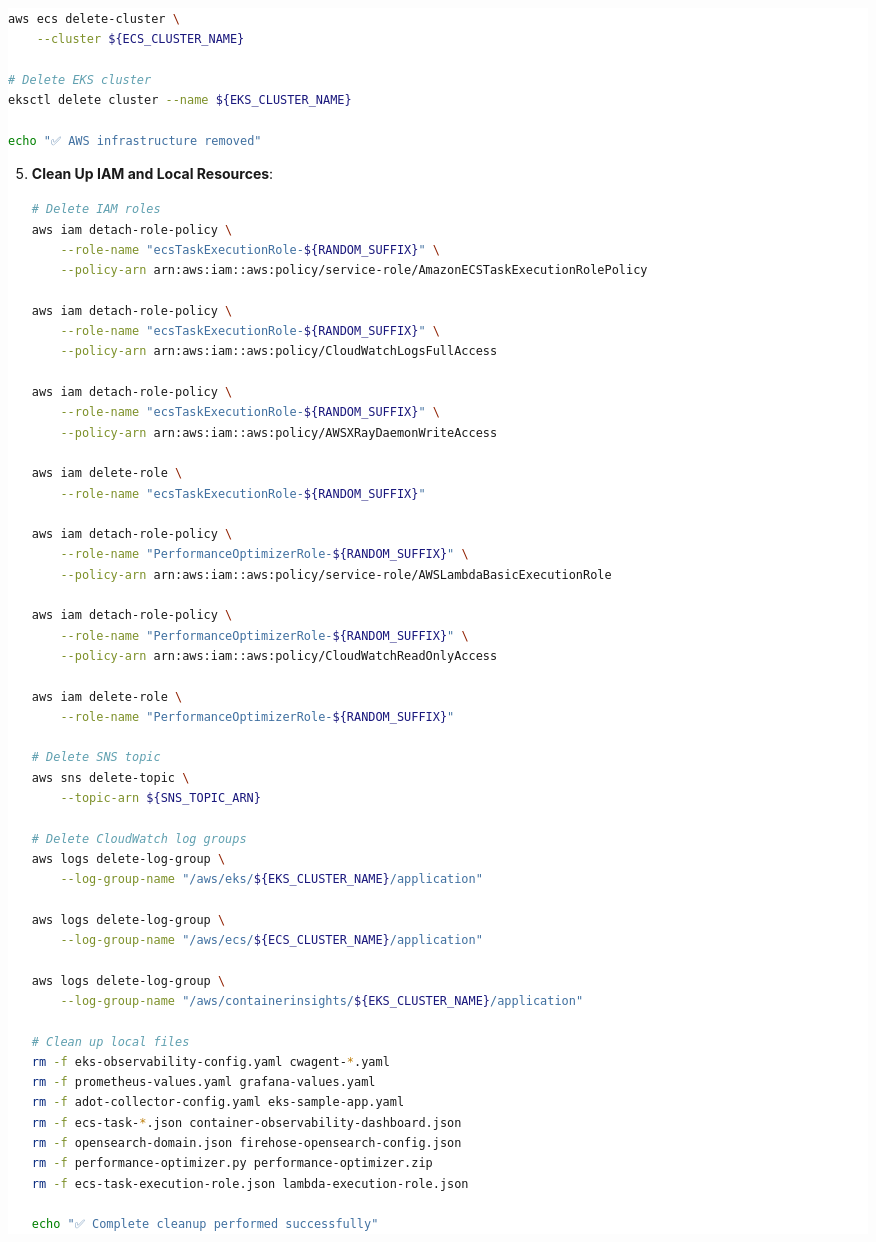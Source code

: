    ```bash
   aws ecs delete-cluster \
       --cluster ${ECS_CLUSTER_NAME}
   
   # Delete EKS cluster
   eksctl delete cluster --name ${EKS_CLUSTER_NAME}
   
   echo "✅ AWS infrastructure removed"
   ```

5. **Clean Up IAM and Local Resources**:

   ```bash
   # Delete IAM roles
   aws iam detach-role-policy \
       --role-name "ecsTaskExecutionRole-${RANDOM_SUFFIX}" \
       --policy-arn arn:aws:iam::aws:policy/service-role/AmazonECSTaskExecutionRolePolicy
   
   aws iam detach-role-policy \
       --role-name "ecsTaskExecutionRole-${RANDOM_SUFFIX}" \
       --policy-arn arn:aws:iam::aws:policy/CloudWatchLogsFullAccess
   
   aws iam detach-role-policy \
       --role-name "ecsTaskExecutionRole-${RANDOM_SUFFIX}" \
       --policy-arn arn:aws:iam::aws:policy/AWSXRayDaemonWriteAccess
   
   aws iam delete-role \
       --role-name "ecsTaskExecutionRole-${RANDOM_SUFFIX}"
   
   aws iam detach-role-policy \
       --role-name "PerformanceOptimizerRole-${RANDOM_SUFFIX}" \
       --policy-arn arn:aws:iam::aws:policy/service-role/AWSLambdaBasicExecutionRole
   
   aws iam detach-role-policy \
       --role-name "PerformanceOptimizerRole-${RANDOM_SUFFIX}" \
       --policy-arn arn:aws:iam::aws:policy/CloudWatchReadOnlyAccess
   
   aws iam delete-role \
       --role-name "PerformanceOptimizerRole-${RANDOM_SUFFIX}"
   
   # Delete SNS topic
   aws sns delete-topic \
       --topic-arn ${SNS_TOPIC_ARN}
   
   # Delete CloudWatch log groups
   aws logs delete-log-group \
       --log-group-name "/aws/eks/${EKS_CLUSTER_NAME}/application"
   
   aws logs delete-log-group \
       --log-group-name "/aws/ecs/${ECS_CLUSTER_NAME}/application"
   
   aws logs delete-log-group \
       --log-group-name "/aws/containerinsights/${EKS_CLUSTER_NAME}/application"
   
   # Clean up local files
   rm -f eks-observability-config.yaml cwagent-*.yaml
   rm -f prometheus-values.yaml grafana-values.yaml
   rm -f adot-collector-config.yaml eks-sample-app.yaml
   rm -f ecs-task-*.json container-observability-dashboard.json
   rm -f opensearch-domain.json firehose-opensearch-config.json
   rm -f performance-optimizer.py performance-optimizer.zip
   rm -f ecs-task-execution-role.json lambda-execution-role.json
   
   echo "✅ Complete cleanup performed successfully"
   ```
